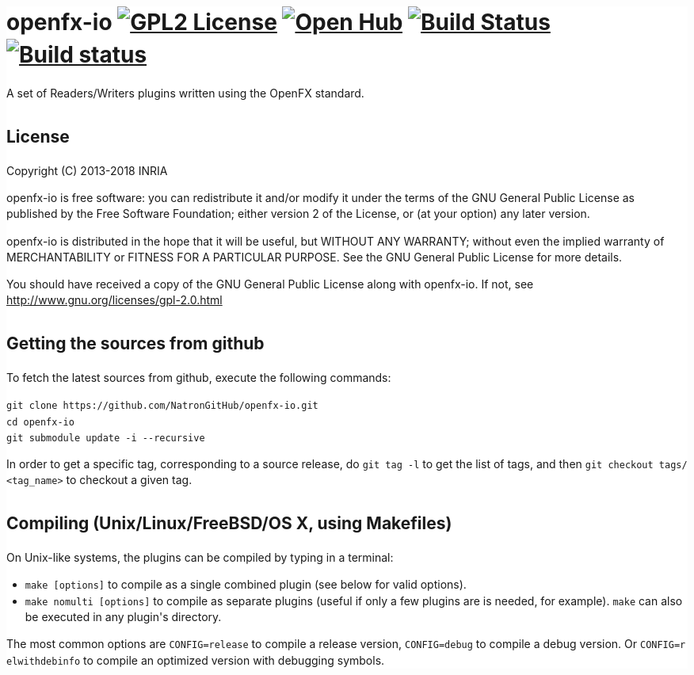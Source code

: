openfx-io [![GPL2 License](http://img.shields.io/:license-gpl2-blue.svg?style=flat-square)](https://github.com/NatronGitHub/openfx-io/blob/master/LICENSE) [![Open Hub](https://www.openhub.net/p/openfx-io/widgets/project_thin_badge?format=gif&ref=Thin+badge)](https://www.openhub.net/p/openfx-io?ref=Thin+badge) [![Build Status](https://api.travis-ci.org/NatronGitHub/openfx-io.png?branch=master)](https://travis-ci.org/NatronGitHub/openfx-io) [![Build status](https://ci.appveyor.com/api/projects/status/rnc35ji6mcwvpbip?svg=true)](https://ci.appveyor.com/project/NatronGitHub/openfx-io)
=========

A set of Readers/Writers plugins written using the OpenFX standard.

License
-------


Copyright (C) 2013-2018 INRIA

openfx-io is free software: you can redistribute it and/or modify
it under the terms of the GNU General Public License as published by
the Free Software Foundation; either version 2 of the License, or
(at your option) any later version.

openfx-io is distributed in the hope that it will be useful,
but WITHOUT ANY WARRANTY; without even the implied warranty of
MERCHANTABILITY or FITNESS FOR A PARTICULAR PURPOSE.  See the
GNU General Public License for more details.

You should have received a copy of the GNU General Public License
along with openfx-io.  If not, see <http://www.gnu.org/licenses/gpl-2.0.html>


## Getting the sources from github

To fetch the latest sources from github, execute the following commands:

    git clone https://github.com/NatronGitHub/openfx-io.git
    cd openfx-io
    git submodule update -i --recursive

In order to get a specific tag, corresponding to a source release, do `git tag -l`
to get the list of tags, and then `git checkout tags/<tag_name>`
to checkout a given tag.

## Compiling (Unix/Linux/FreeBSD/OS X, using Makefiles)

On Unix-like systems, the plugins can be compiled by typing in a
terminal:
- `make [options]` to compile as a single combined plugin (see below
  for valid options).
- `make nomulti [options]` to compile as separate plugins (useful if
only a few plugins are is needed, for example). `make` can also be
executed in any plugin's directory.

The most common options are `CONFIG=release` to compile a release
version, `CONFIG=debug` to compile a debug version. Or
`CONFIG=relwithdebinfo` to compile an optimized version with debugging
symbols.
